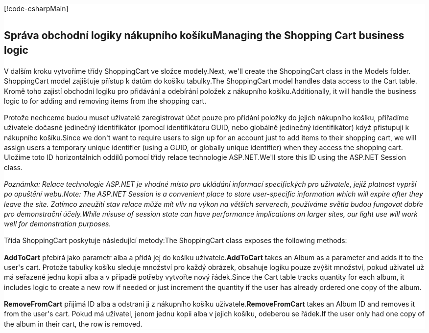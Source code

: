 [!code-csharp[Main](mvc-music-store-part-8/samples/sample4.cs)]

## <a name="managing-the-shopping-cart-business-logic"></a><span data-ttu-id="5e8da-126">Správa obchodní logiky nákupního košíku</span><span class="sxs-lookup"><span data-stu-id="5e8da-126">Managing the Shopping Cart business logic</span></span>

<span data-ttu-id="5e8da-127">V dalším kroku vytvoříme třídy ShoppingCart ve složce modely.</span><span class="sxs-lookup"><span data-stu-id="5e8da-127">Next, we'll create the ShoppingCart class in the Models folder.</span></span> <span data-ttu-id="5e8da-128">ShoppingCart model zajišťuje přístup k datům do košíku tabulky.</span><span class="sxs-lookup"><span data-stu-id="5e8da-128">The ShoppingCart model handles data access to the Cart table.</span></span> <span data-ttu-id="5e8da-129">Kromě toho zajistí obchodní logiku pro přidávání a odebírání položek z nákupního košíku.</span><span class="sxs-lookup"><span data-stu-id="5e8da-129">Additionally, it will handle the business logic to for adding and removing items from the shopping cart.</span></span>

<span data-ttu-id="5e8da-130">Protože nechceme budou muset uživatelé zaregistrovat účet pouze pro přidání položky do jejich nákupního košíku, přiřadíme uživatele dočasné jedinečný identifikátor (pomocí identifikátoru GUID, nebo globálně jedinečný identifikátor) když přistupují k nákupního košíku.</span><span class="sxs-lookup"><span data-stu-id="5e8da-130">Since we don't want to require users to sign up for an account just to add items to their shopping cart, we will assign users a temporary unique identifier (using a GUID, or globally unique identifier) when they access the shopping cart.</span></span> <span data-ttu-id="5e8da-131">Uložíme toto ID horizontálních oddílů pomocí třídy relace technologie ASP.NET.</span><span class="sxs-lookup"><span data-stu-id="5e8da-131">We'll store this ID using the ASP.NET Session class.</span></span>

*<span data-ttu-id="5e8da-132">Poznámka: Relace technologie ASP.NET je vhodné místo pro ukládání informací specifických pro uživatele, jejíž platnost vyprší po opuštění webu.</span><span class="sxs-lookup"><span data-stu-id="5e8da-132">Note: The ASP.NET Session is a convenient place to store user-specific information which will expire after they leave the site.</span></span> <span data-ttu-id="5e8da-133">Zatímco zneužití stav relace může mít vliv na výkon na větších serverech, používáme světla budou fungovat dobře pro demonstrační účely.</span><span class="sxs-lookup"><span data-stu-id="5e8da-133">While misuse of session state can have performance implications on larger sites, our light use will work well for demonstration purposes.</span></span>*

<span data-ttu-id="5e8da-134">Třída ShoppingCart poskytuje následující metody:</span><span class="sxs-lookup"><span data-stu-id="5e8da-134">The ShoppingCart class exposes the following methods:</span></span>

<span data-ttu-id="5e8da-135">**AddToCart** přebírá jako parametr alba a přidá jej do košíku uživatele.</span><span class="sxs-lookup"><span data-stu-id="5e8da-135">**AddToCart** takes an Album as a parameter and adds it to the user's cart.</span></span> <span data-ttu-id="5e8da-136">Protože tabulky košíku sleduje množství pro každý obrázek, obsahuje logiku pouze zvýšit množství, pokud uživatel už má seřazené jednu kopii alba a v případě potřeby vytvořte nový řádek.</span><span class="sxs-lookup"><span data-stu-id="5e8da-136">Since the Cart table tracks quantity for each album, it includes logic to create a new row if needed or just increment the quantity if the user has already ordered one copy of the album.</span></span>

<span data-ttu-id="5e8da-137">**RemoveFromCart** přijímá ID alba a odstraní ji z nákupního košíku uživatele.</span><span class="sxs-lookup"><span data-stu-id="5e8da-137">**RemoveFromCart** takes an Album ID and removes it from the user's cart.</span></span> <span data-ttu-id="5e8da-138">Pokud má uživatel, jenom jednu kopii alba v jejich košíku, odeberou se řádek.</span><span class="sxs-lookup"><span data-stu-id="5e8da-138">If the user only had one copy of the album in their cart, the row is removed.</span></span>

